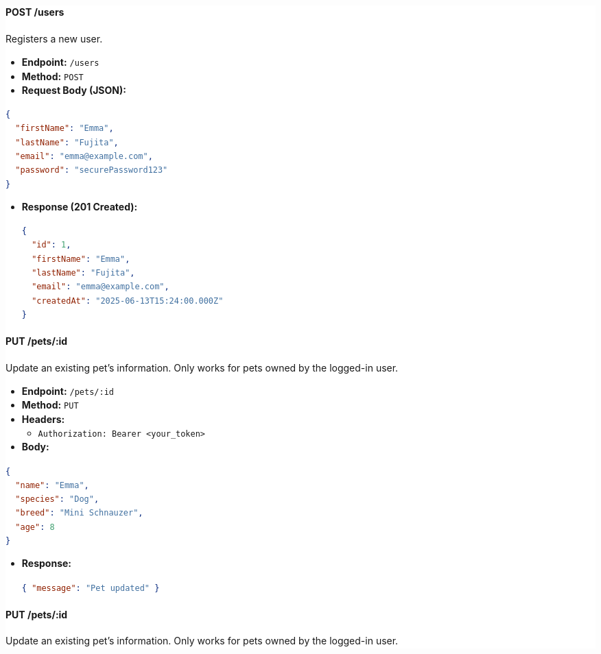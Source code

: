 #### POST /users

Registers a new user.

- **Endpoint:** `/users`
- **Method:** `POST`
- **Request Body (JSON):**

```json
{
  "firstName": "Emma",
  "lastName": "Fujita",
  "email": "emma@example.com",
  "password": "securePassword123"
}
```

- **Response (201 Created):**

  ```json
  {
    "id": 1,
    "firstName": "Emma",
    "lastName": "Fujita",
    "email": "emma@example.com",
    "createdAt": "2025-06-13T15:24:00.000Z"
  }
  ```

#### PUT /pets/:id

Update an existing pet’s information. Only works for pets owned by the logged-in user.

- **Endpoint:** `/pets/:id`
- **Method:** `PUT`
- **Headers:**
  - `Authorization: Bearer <your_token>`
- **Body:**

```json
{
  "name": "Emma",
  "species": "Dog",
  "breed": "Mini Schnauzer",
  "age": 8
}
```

- **Response:**

  ```json
  { "message": "Pet updated" }
  ```

#### PUT /pets/:id

Update an existing pet’s information. Only works for pets owned by the logged-in user.
